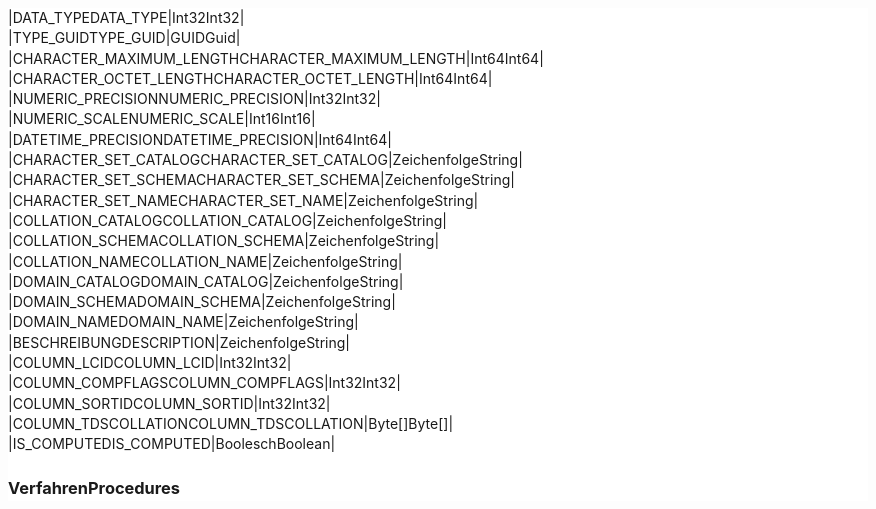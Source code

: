 |<span data-ttu-id="1a8a8-158">DATA_TYPE</span><span class="sxs-lookup"><span data-stu-id="1a8a8-158">DATA_TYPE</span></span>|<span data-ttu-id="1a8a8-159">Int32</span><span class="sxs-lookup"><span data-stu-id="1a8a8-159">Int32</span></span>|  
|<span data-ttu-id="1a8a8-160">TYPE_GUID</span><span class="sxs-lookup"><span data-stu-id="1a8a8-160">TYPE_GUID</span></span>|<span data-ttu-id="1a8a8-161">GUID</span><span class="sxs-lookup"><span data-stu-id="1a8a8-161">Guid</span></span>|  
|<span data-ttu-id="1a8a8-162">CHARACTER_MAXIMUM_LENGTH</span><span class="sxs-lookup"><span data-stu-id="1a8a8-162">CHARACTER_MAXIMUM_LENGTH</span></span>|<span data-ttu-id="1a8a8-163">Int64</span><span class="sxs-lookup"><span data-stu-id="1a8a8-163">Int64</span></span>|  
|<span data-ttu-id="1a8a8-164">CHARACTER_OCTET_LENGTH</span><span class="sxs-lookup"><span data-stu-id="1a8a8-164">CHARACTER_OCTET_LENGTH</span></span>|<span data-ttu-id="1a8a8-165">Int64</span><span class="sxs-lookup"><span data-stu-id="1a8a8-165">Int64</span></span>|  
|<span data-ttu-id="1a8a8-166">NUMERIC_PRECISION</span><span class="sxs-lookup"><span data-stu-id="1a8a8-166">NUMERIC_PRECISION</span></span>|<span data-ttu-id="1a8a8-167">Int32</span><span class="sxs-lookup"><span data-stu-id="1a8a8-167">Int32</span></span>|  
|<span data-ttu-id="1a8a8-168">NUMERIC_SCALE</span><span class="sxs-lookup"><span data-stu-id="1a8a8-168">NUMERIC_SCALE</span></span>|<span data-ttu-id="1a8a8-169">Int16</span><span class="sxs-lookup"><span data-stu-id="1a8a8-169">Int16</span></span>|  
|<span data-ttu-id="1a8a8-170">DATETIME_PRECISION</span><span class="sxs-lookup"><span data-stu-id="1a8a8-170">DATETIME_PRECISION</span></span>|<span data-ttu-id="1a8a8-171">Int64</span><span class="sxs-lookup"><span data-stu-id="1a8a8-171">Int64</span></span>|  
|<span data-ttu-id="1a8a8-172">CHARACTER_SET_CATALOG</span><span class="sxs-lookup"><span data-stu-id="1a8a8-172">CHARACTER_SET_CATALOG</span></span>|<span data-ttu-id="1a8a8-173">Zeichenfolge</span><span class="sxs-lookup"><span data-stu-id="1a8a8-173">String</span></span>|  
|<span data-ttu-id="1a8a8-174">CHARACTER_SET_SCHEMA</span><span class="sxs-lookup"><span data-stu-id="1a8a8-174">CHARACTER_SET_SCHEMA</span></span>|<span data-ttu-id="1a8a8-175">Zeichenfolge</span><span class="sxs-lookup"><span data-stu-id="1a8a8-175">String</span></span>|  
|<span data-ttu-id="1a8a8-176">CHARACTER_SET_NAME</span><span class="sxs-lookup"><span data-stu-id="1a8a8-176">CHARACTER_SET_NAME</span></span>|<span data-ttu-id="1a8a8-177">Zeichenfolge</span><span class="sxs-lookup"><span data-stu-id="1a8a8-177">String</span></span>|  
|<span data-ttu-id="1a8a8-178">COLLATION_CATALOG</span><span class="sxs-lookup"><span data-stu-id="1a8a8-178">COLLATION_CATALOG</span></span>|<span data-ttu-id="1a8a8-179">Zeichenfolge</span><span class="sxs-lookup"><span data-stu-id="1a8a8-179">String</span></span>|  
|<span data-ttu-id="1a8a8-180">COLLATION_SCHEMA</span><span class="sxs-lookup"><span data-stu-id="1a8a8-180">COLLATION_SCHEMA</span></span>|<span data-ttu-id="1a8a8-181">Zeichenfolge</span><span class="sxs-lookup"><span data-stu-id="1a8a8-181">String</span></span>|  
|<span data-ttu-id="1a8a8-182">COLLATION_NAME</span><span class="sxs-lookup"><span data-stu-id="1a8a8-182">COLLATION_NAME</span></span>|<span data-ttu-id="1a8a8-183">Zeichenfolge</span><span class="sxs-lookup"><span data-stu-id="1a8a8-183">String</span></span>|  
|<span data-ttu-id="1a8a8-184">DOMAIN_CATALOG</span><span class="sxs-lookup"><span data-stu-id="1a8a8-184">DOMAIN_CATALOG</span></span>|<span data-ttu-id="1a8a8-185">Zeichenfolge</span><span class="sxs-lookup"><span data-stu-id="1a8a8-185">String</span></span>|  
|<span data-ttu-id="1a8a8-186">DOMAIN_SCHEMA</span><span class="sxs-lookup"><span data-stu-id="1a8a8-186">DOMAIN_SCHEMA</span></span>|<span data-ttu-id="1a8a8-187">Zeichenfolge</span><span class="sxs-lookup"><span data-stu-id="1a8a8-187">String</span></span>|  
|<span data-ttu-id="1a8a8-188">DOMAIN_NAME</span><span class="sxs-lookup"><span data-stu-id="1a8a8-188">DOMAIN_NAME</span></span>|<span data-ttu-id="1a8a8-189">Zeichenfolge</span><span class="sxs-lookup"><span data-stu-id="1a8a8-189">String</span></span>|  
|<span data-ttu-id="1a8a8-190">BESCHREIBUNG</span><span class="sxs-lookup"><span data-stu-id="1a8a8-190">DESCRIPTION</span></span>|<span data-ttu-id="1a8a8-191">Zeichenfolge</span><span class="sxs-lookup"><span data-stu-id="1a8a8-191">String</span></span>|  
|<span data-ttu-id="1a8a8-192">COLUMN_LCID</span><span class="sxs-lookup"><span data-stu-id="1a8a8-192">COLUMN_LCID</span></span>|<span data-ttu-id="1a8a8-193">Int32</span><span class="sxs-lookup"><span data-stu-id="1a8a8-193">Int32</span></span>|  
|<span data-ttu-id="1a8a8-194">COLUMN_COMPFLAGS</span><span class="sxs-lookup"><span data-stu-id="1a8a8-194">COLUMN_COMPFLAGS</span></span>|<span data-ttu-id="1a8a8-195">Int32</span><span class="sxs-lookup"><span data-stu-id="1a8a8-195">Int32</span></span>|  
|<span data-ttu-id="1a8a8-196">COLUMN_SORTID</span><span class="sxs-lookup"><span data-stu-id="1a8a8-196">COLUMN_SORTID</span></span>|<span data-ttu-id="1a8a8-197">Int32</span><span class="sxs-lookup"><span data-stu-id="1a8a8-197">Int32</span></span>|  
|<span data-ttu-id="1a8a8-198">COLUMN_TDSCOLLATION</span><span class="sxs-lookup"><span data-stu-id="1a8a8-198">COLUMN_TDSCOLLATION</span></span>|<span data-ttu-id="1a8a8-199">Byte[]</span><span class="sxs-lookup"><span data-stu-id="1a8a8-199">Byte[]</span></span>|  
|<span data-ttu-id="1a8a8-200">IS_COMPUTED</span><span class="sxs-lookup"><span data-stu-id="1a8a8-200">IS_COMPUTED</span></span>|<span data-ttu-id="1a8a8-201">Boolesch</span><span class="sxs-lookup"><span data-stu-id="1a8a8-201">Boolean</span></span>|  
  
### <a name="procedures"></a><span data-ttu-id="1a8a8-202">Verfahren</span><span class="sxs-lookup"><span data-stu-id="1a8a8-202">Procedures</span></span>  
  